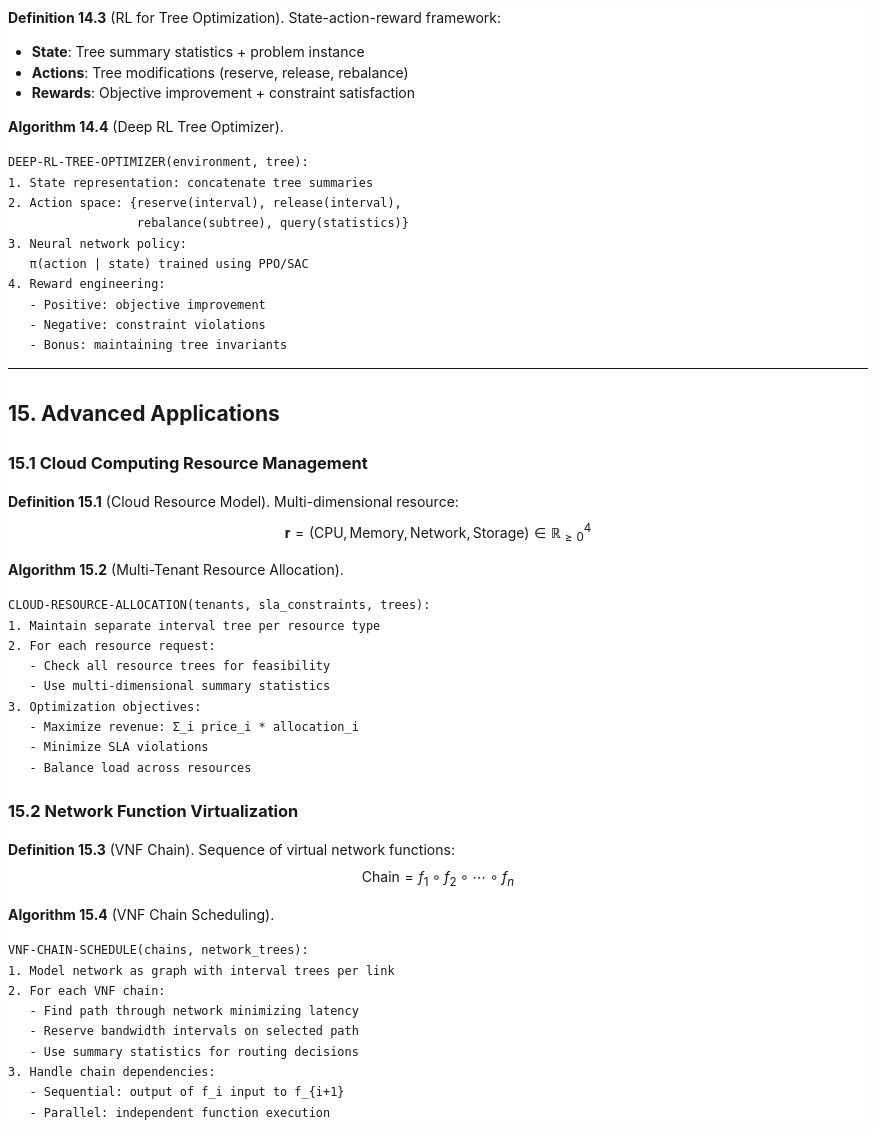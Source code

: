 **Definition 14.3** (RL for Tree Optimization). State-action-reward framework:
- **State**: Tree summary statistics + problem instance
- **Actions**: Tree modifications (reserve, release, rebalance)
- **Rewards**: Objective improvement + constraint satisfaction

**Algorithm 14.4** (Deep RL Tree Optimizer).
```
DEEP-RL-TREE-OPTIMIZER(environment, tree):
1. State representation: concatenate tree summaries
2. Action space: {reserve(interval), release(interval), 
                  rebalance(subtree), query(statistics)}
3. Neural network policy:
   π(action | state) trained using PPO/SAC
4. Reward engineering:
   - Positive: objective improvement
   - Negative: constraint violations
   - Bonus: maintaining tree invariants
```

---

## 15. Advanced Applications

### 15.1 Cloud Computing Resource Management

**Definition 15.1** (Cloud Resource Model). Multi-dimensional resource:
$$\mathbf{r} = (\text{CPU}, \text{Memory}, \text{Network}, \text{Storage}) \in \mathbb{R}_{\geq 0}^4$$

**Algorithm 15.2** (Multi-Tenant Resource Allocation).
```
CLOUD-RESOURCE-ALLOCATION(tenants, sla_constraints, trees):
1. Maintain separate interval tree per resource type
2. For each resource request:
   - Check all resource trees for feasibility
   - Use multi-dimensional summary statistics
3. Optimization objectives:
   - Maximize revenue: Σ_i price_i * allocation_i
   - Minimize SLA violations
   - Balance load across resources
```

### 15.2 Network Function Virtualization

**Definition 15.3** (VNF Chain). Sequence of virtual network functions:
$$\text{Chain} = f_1 \circ f_2 \circ \cdots \circ f_n$$

**Algorithm 15.4** (VNF Chain Scheduling).
```
VNF-CHAIN-SCHEDULE(chains, network_trees):
1. Model network as graph with interval trees per link
2. For each VNF chain:
   - Find path through network minimizing latency
   - Reserve bandwidth intervals on selected path
   - Use summary statistics for routing decisions
3. Handle chain dependencies:
   - Sequential: output of f_i input to f_{i+1}
   - Parallel: independent function execution
```
